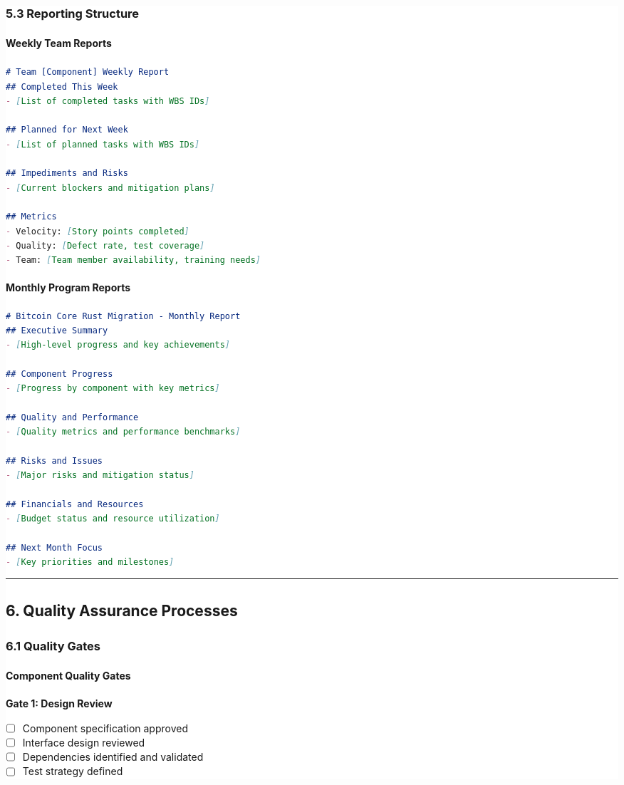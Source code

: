 ### 5.3 Reporting Structure

#### Weekly Team Reports
```markdown
# Team [Component] Weekly Report
## Completed This Week
- [List of completed tasks with WBS IDs]

## Planned for Next Week  
- [List of planned tasks with WBS IDs]

## Impediments and Risks
- [Current blockers and mitigation plans]

## Metrics
- Velocity: [Story points completed]
- Quality: [Defect rate, test coverage]
- Team: [Team member availability, training needs]
```

#### Monthly Program Reports
```markdown
# Bitcoin Core Rust Migration - Monthly Report
## Executive Summary
- [High-level progress and key achievements]

## Component Progress
- [Progress by component with key metrics]

## Quality and Performance
- [Quality metrics and performance benchmarks]

## Risks and Issues
- [Major risks and mitigation status]

## Financials and Resources
- [Budget status and resource utilization]

## Next Month Focus
- [Key priorities and milestones]
```

---

## 6. Quality Assurance Processes

### 6.1 Quality Gates

#### Component Quality Gates
**Gate 1: Design Review**
- [ ] Component specification approved
- [ ] Interface design reviewed
- [ ] Dependencies identified and validated
- [ ] Test strategy defined

